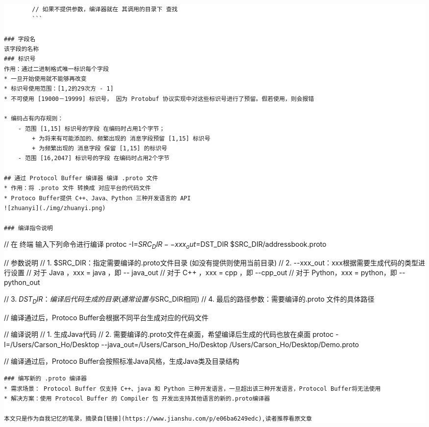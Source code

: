 ```
        // 如果不提供参数，编译器就在 其调用的目录下 查找
        ```
        
### 字段名
该字段的名称
### 标识号
作用：通过二进制格式唯一标识每个字段
* 一旦开始使用就不能够再改变
* 标识号使用范围：[1,2的29次方 - 1]
* 不可使用 [19000－19999] 标识号， 因为 Protobuf 协议实现中对这些标识号进行了预留。假若使用，则会报错

* 编码占有内存规则：
    - 范围 [1,15] 标识号的字段 在编码时占用1个字节；
        + 为将来有可能添加的、频繁出现的 消息字段预留 [1,15] 标识号
        + 为频繁出现的 消息字段 保留 [1,15] 的标识号
    - 范围 [16,2047] 标识号的字段 在编码时占用2个字节

## 通过 Protocol Buffer 编译器 编译 .proto 文件
* 作用：将 .proto 文件 转换成 对应平台的代码文件
* Protoco Buffer提供 C++、Java、Python 三种开发语言的 API
![zhuanyi](./img/zhuanyi.png)

### 编译指令说明
```
// 在 终端 输入下列命令进行编译
protoc -I=$SRC_DIR --xxx_out=$DST_DIR   $SRC_DIR/addressbook.proto

// 参数说明
// 1. $SRC_DIR：指定需要编译的.proto文件目录 (如没有提供则使用当前目录)
// 2. --xxx_out：xxx根据需要生成代码的类型进行设置
// 对于 Java ，xxx =  java ，即 -- java_out
// 对于 C++ ，xxx =  cpp ，即 --cpp_out
// 对于 Python，xxx =  python，即 --python_out

// 3. $DST_DIR ：编译后代码生成的目录 (通常设置与$SRC_DIR相同)
// 4. 最后的路径参数：需要编译的.proto 文件的具体路径

// 编译通过后，Protoco Buffer会根据不同平台生成对应的代码文件
```

```
// 编译说明
// 1. 生成Java代码
// 2. 需要编译的.proto文件在桌面，希望编译后生成的代码也放在桌面
protoc -I=/Users/Carson_Ho/Desktop --java_out=/Users/Carson_Ho/Desktop /Users/Carson_Ho/Desktop/Demo.proto

// 编译通过后，Protoco Buffer会按照标准Java风格，生成Java类及目录结构
```
### 编写新的 .proto 编译器
* 需求场景： Protocol Buffer 仅支持 C++、java 和 Python 三种开发语言，一旦超出该三种开发语言，Protocol Buffer将无法使用
* 解决方案：使用 Protocol Buffer 的 Compiler 包 开发出支持其他语言的新的.proto编译器

本文只是作为自我记忆的笔录，摘录自[链接](https://www.jianshu.com/p/e06ba6249edc),读者推荐看原文章
